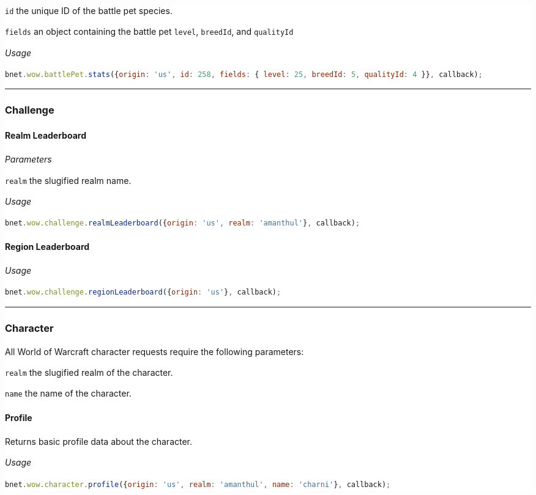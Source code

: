 `id` the unique ID of the battle pet species.

`fields` an object containing the battle pet `level`, `breedId`, and `qualityId`

*Usage*

```javascript
bnet.wow.battlePet.stats({origin: 'us', id: 258, fields: { level: 25, breedId: 5, qualityId: 4 }}, callback);
```

---

<a name="wow-challenge"></a>
### Challenge

<a name="wow-challenge-realm-leaderboard"></a>
#### Realm Leaderboard

*Parameters*

`realm` the slugified realm name.

*Usage*

```javascript
bnet.wow.challenge.realmLeaderboard({origin: 'us', realm: 'amanthul'}, callback);
```

<a name="wow-challenge-region-leaderboard"></a>
#### Region Leaderboard

*Usage*

```javascript
bnet.wow.challenge.regionLeaderboard({origin: 'us'}, callback);
```

---

<a name="wow-character"></a>
### Character

All World of Warcraft character requests require the following parameters:

`realm` the slugified realm of the character.

`name` the name of the character.

<a name="wow-character-profile"></a>
#### Profile

Returns basic profile data about the character.

*Usage*

```javascript
bnet.wow.character.profile({origin: 'us', realm: 'amanthul', name: 'charni'}, callback);
```

